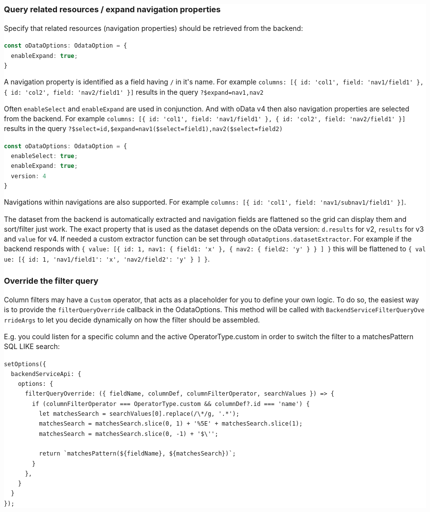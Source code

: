 ### Query related resources / expand navigation properties

Specify that related resources (navigation properties) should be retrieved from the backend:
```ts
const oDataOptions: OdataOption = {
  enableExpand: true;
}
```

A navigation property is identified as a field having `/` in it's name. For example `columns: [{ id: 'col1', field: 'nav1/field1' }, { id: 'col2', field: 'nav2/field1' }]` results in the query `?$expand=nav1,nav2`

Often `enableSelect` and `enableExpand` are used in conjunction. And with oData v4 then also navigation properties are selected from the backend. For example `columns: [{ id: 'col1', field: 'nav1/field1' }, { id: 'col2', field: 'nav2/field1' }]` results in the query `?$select=id,$expand=nav1($select=field1),nav2($select=field2)`

```ts
const oDataOptions: OdataOption = {
  enableSelect: true;
  enableExpand: true;
  version: 4
}
```

Navigations within navigations are also supported. For example `columns: [{ id: 'col1', field: 'nav1/subnav1/field1' }]`.

The dataset from the backend is automatically extracted and navigation fields are flattened so the grid can display them and sort/filter just work. The exact property that is used as the dataset depends on the oData version: `d.results` for v2, `results` for v3 and `value` for v4. If needed a custom extractor function can be set through `oDataOptions.datasetExtractor`.
For example if the backend responds with `{ value: [{ id: 1, nav1: { field1: 'x' }, { nav2: { field2: 'y' } } ] }` this will be flattened to `{ value: [{ id: 1, 'nav1/field1': 'x', 'nav2/field2': 'y' } ] }`.

### Override the filter query

Column filters may have a `Custom` operator, that acts as a placeholder for you to define your own logic. To do so, the easiest way is to provide the `filterQueryOverride` callback in the OdataOptions. This method will be called with `BackendServiceFilterQueryOverrideArgs` to let you decide dynamically on how the filter should be assembled.

E.g. you could listen for a specific column and the active OperatorType.custom in order to switch the filter to a matchesPattern SQL LIKE search:

```tsx
setOptions({
  backendServiceApi: {
    options: {
      filterQueryOverride: ({ fieldName, columnDef, columnFilterOperator, searchValues }) => {
        if (columnFilterOperator === OperatorType.custom && columnDef?.id === 'name') {
          let matchesSearch = searchValues[0].replace(/\*/g, '.*');
          matchesSearch = matchesSearch.slice(0, 1) + '%5E' + matchesSearch.slice(1);
          matchesSearch = matchesSearch.slice(0, -1) + '$\'';

          return `matchesPattern(${fieldName}, ${matchesSearch})`;
        }
      },
    }
  }
});
```
